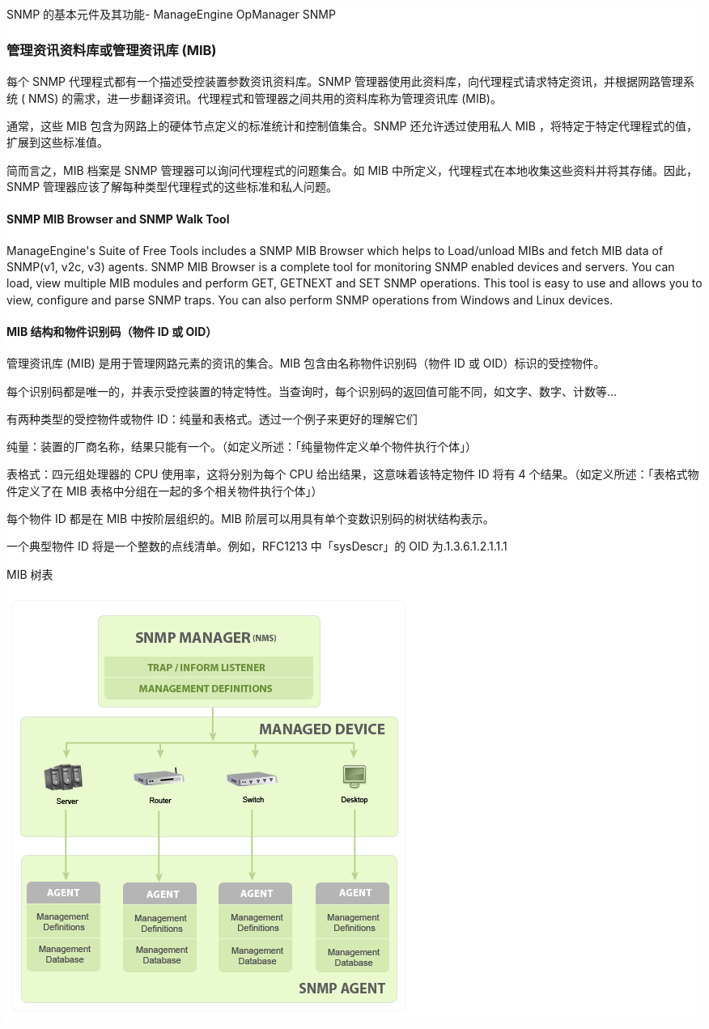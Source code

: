 SNMP 的基本元件及其功能- ManageEngine OpManager SNMP

### 管理资讯资料库或管理资讯库 (MIB)

每个 SNMP 代理程式都有一个描述受控装置参数资讯资料库。SNMP 管理器使用此资料库，向代理程式请求特定资讯，并根据网路管理系统 (
NMS) 的需求，进一步翻译资讯。代理程式和管理器之间共用的资料库称为管理资讯库 (MIB)。

通常，这些 MIB 包含为网路上的硬体节点定义的标准统计和控制值集合。SNMP 还允许透过使用私人 MIB ，将特定于特定代理程式的值，扩展到这些标准值。

简而言之，MIB 档案是 SNMP 管理器可以询问代理程式的问题集合。如 MIB 中所定义，代理程式在本地收集这些资料并将其存储。因此，SNMP
管理器应该了解每种类型代理程式的这些标准和私人问题。

#### SNMP MIB Browser and SNMP Walk Tool

ManageEngine's Suite of Free Tools includes a SNMP MIB Browser which helps to Load/unload MIBs and fetch MIB data of
SNMP(v1, v2c, v3) agents. SNMP MIB Browser is a complete tool for monitoring SNMP enabled devices and servers. You can
load, view multiple MIB modules and perform GET, GETNEXT and SET SNMP operations. This tool is easy to use and allows
you to view, configure and parse SNMP traps. You can also perform SNMP operations from Windows and Linux devices.

#### MIB 结构和物件识别码（物件 ID 或 OID）

管理资讯库 (MIB) 是用于管理网路元素的资讯的集合。MIB 包含由名称物件识别码（物件 ID 或 OID）标识的受控物件。

每个识别码都是唯一的，并表示受控装置的特定特性。当查询时，每个识别码的返回值可能不同，如文字、数字、计数等...

有两种类型的受控物件或物件 ID：纯量和表格式。透过一个例子来更好的理解它们

纯量：装置的厂商名称，结果只能有一个。（如定义所述：「纯量物件定义单个物件执行个体」）

表格式：四元组处理器的 CPU 使用率，这将分别为每个 CPU 给出结果，这意味着该特定物件 ID 将有 4 个结果。（如定义所述：「表格式物件定义了在
MIB 表格中分组在一起的多个相关物件执行个体」）

每个物件 ID 都是在 MIB 中按阶层组织的。MIB 阶层可以用具有单个变数识别码的树状结构表示。

一个典型物件 ID 将是一个整数的点线清单。例如，RFC1213 中「sysDescr」的 OID 为.1.3.6.1.2.1.1.1

MIB 树表

![](_images/2022-11-02-14-55-49.png)